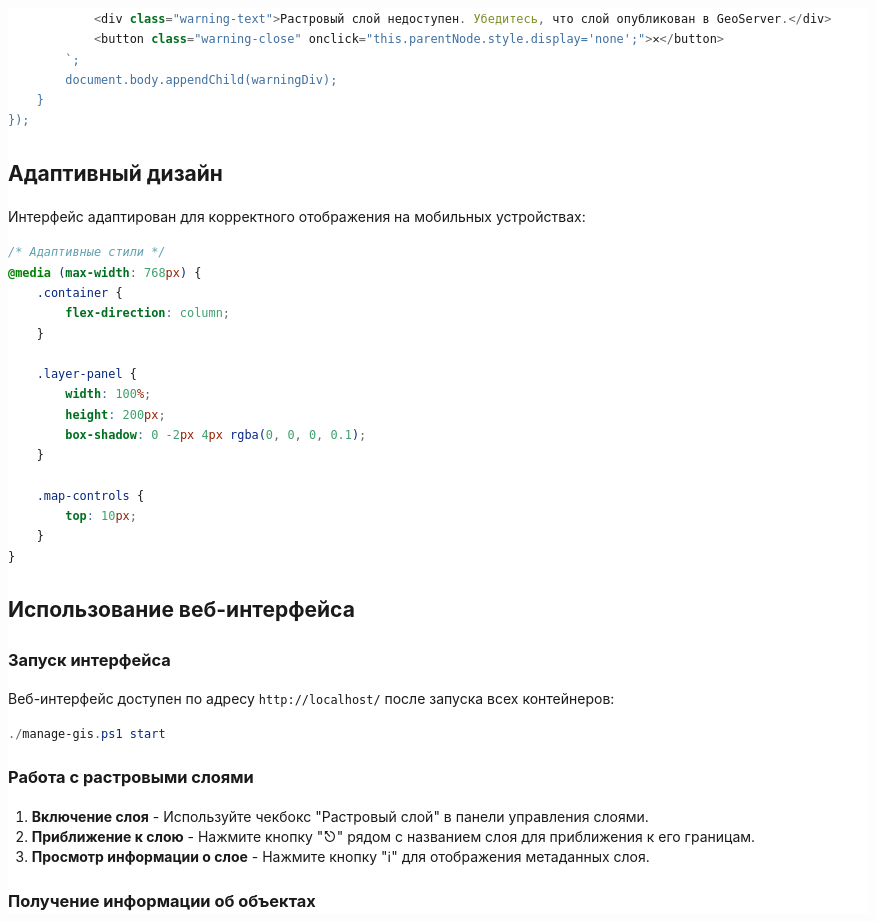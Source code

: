 ```javascript
            <div class="warning-text">Растровый слой недоступен. Убедитесь, что слой опубликован в GeoServer.</div>
            <button class="warning-close" onclick="this.parentNode.style.display='none';">✕</button>
        `;
        document.body.appendChild(warningDiv);
    }
});
```

## Адаптивный дизайн

Интерфейс адаптирован для корректного отображения на мобильных устройствах:

```css
/* Адаптивные стили */
@media (max-width: 768px) {
    .container {
        flex-direction: column;
    }
    
    .layer-panel {
        width: 100%;
        height: 200px;
        box-shadow: 0 -2px 4px rgba(0, 0, 0, 0.1);
    }
    
    .map-controls {
        top: 10px;
    }
}
```

## Использование веб-интерфейса

### Запуск интерфейса

Веб-интерфейс доступен по адресу `http://localhost/` после запуска всех контейнеров:

```powershell
./manage-gis.ps1 start
```

### Работа с растровыми слоями

1. **Включение слоя** - Используйте чекбокс "Растровый слой" в панели управления слоями.
2. **Приближение к слою** - Нажмите кнопку "⎋" рядом с названием слоя для приближения к его границам.
3. **Просмотр информации о слое** - Нажмите кнопку "ℹ" для отображения метаданных слоя.

### Получение информации об объектах
